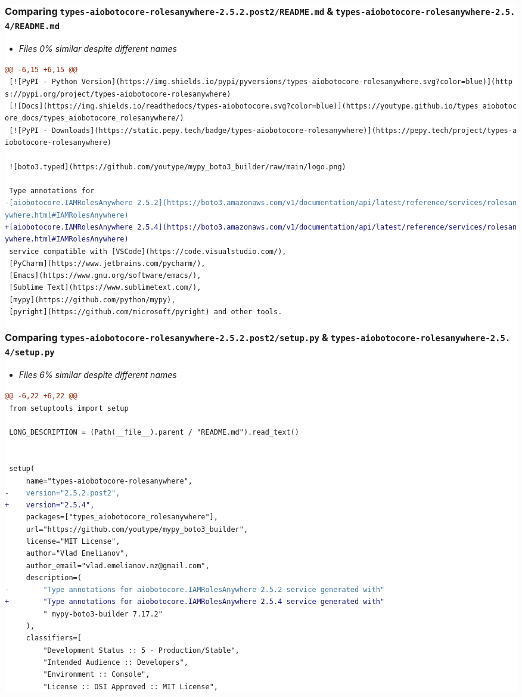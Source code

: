 ### Comparing `types-aiobotocore-rolesanywhere-2.5.2.post2/README.md` & `types-aiobotocore-rolesanywhere-2.5.4/README.md`

 * *Files 0% similar despite different names*

```diff
@@ -6,15 +6,15 @@
 [![PyPI - Python Version](https://img.shields.io/pypi/pyversions/types-aiobotocore-rolesanywhere.svg?color=blue)](https://pypi.org/project/types-aiobotocore-rolesanywhere)
 [![Docs](https://img.shields.io/readthedocs/types-aiobotocore.svg?color=blue)](https://youtype.github.io/types_aiobotocore_docs/types_aiobotocore_rolesanywhere/)
 [![PyPI - Downloads](https://static.pepy.tech/badge/types-aiobotocore-rolesanywhere)](https://pepy.tech/project/types-aiobotocore-rolesanywhere)
 
 ![boto3.typed](https://github.com/youtype/mypy_boto3_builder/raw/main/logo.png)
 
 Type annotations for
-[aiobotocore.IAMRolesAnywhere 2.5.2](https://boto3.amazonaws.com/v1/documentation/api/latest/reference/services/rolesanywhere.html#IAMRolesAnywhere)
+[aiobotocore.IAMRolesAnywhere 2.5.4](https://boto3.amazonaws.com/v1/documentation/api/latest/reference/services/rolesanywhere.html#IAMRolesAnywhere)
 service compatible with [VSCode](https://code.visualstudio.com/),
 [PyCharm](https://www.jetbrains.com/pycharm/),
 [Emacs](https://www.gnu.org/software/emacs/),
 [Sublime Text](https://www.sublimetext.com/),
 [mypy](https://github.com/python/mypy),
 [pyright](https://github.com/microsoft/pyright) and other tools.
```

### Comparing `types-aiobotocore-rolesanywhere-2.5.2.post2/setup.py` & `types-aiobotocore-rolesanywhere-2.5.4/setup.py`

 * *Files 6% similar despite different names*

```diff
@@ -6,22 +6,22 @@
 from setuptools import setup
 
 LONG_DESCRIPTION = (Path(__file__).parent / "README.md").read_text()
 
 
 setup(
     name="types-aiobotocore-rolesanywhere",
-    version="2.5.2.post2",
+    version="2.5.4",
     packages=["types_aiobotocore_rolesanywhere"],
     url="https://github.com/youtype/mypy_boto3_builder",
     license="MIT License",
     author="Vlad Emelianov",
     author_email="vlad.emelianov.nz@gmail.com",
     description=(
-        "Type annotations for aiobotocore.IAMRolesAnywhere 2.5.2 service generated with"
+        "Type annotations for aiobotocore.IAMRolesAnywhere 2.5.4 service generated with"
         " mypy-boto3-builder 7.17.2"
     ),
     classifiers=[
         "Development Status :: 5 - Production/Stable",
         "Intended Audience :: Developers",
         "Environment :: Console",
         "License :: OSI Approved :: MIT License",
```
